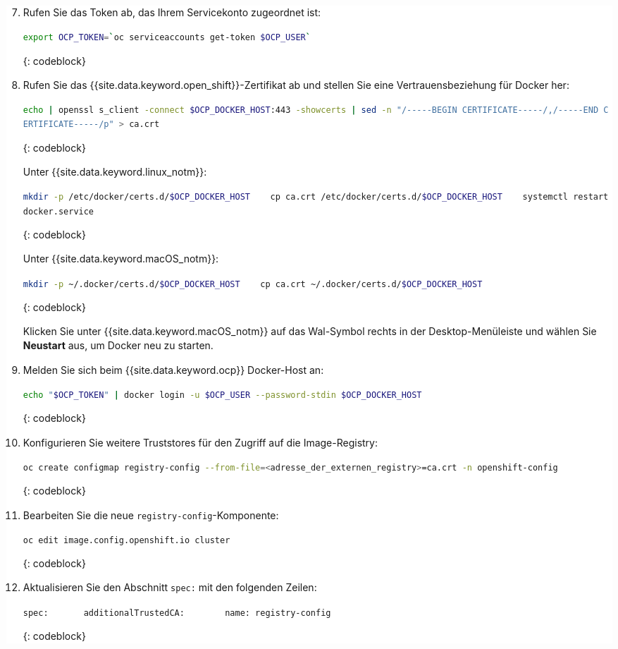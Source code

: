 7. Rufen Sie das Token ab, das Ihrem Servicekonto zugeordnet ist:

   ```bash
   export OCP_TOKEN=`oc serviceaccounts get-token $OCP_USER`
   ```
   {: codeblock}

8. Rufen Sie das {{site.data.keyword.open_shift}}-Zertifikat ab und stellen Sie eine Vertrauensbeziehung für Docker her:

   ```bash
   echo | openssl s_client -connect $OCP_DOCKER_HOST:443 -showcerts | sed -n "/-----BEGIN CERTIFICATE-----/,/-----END CERTIFICATE-----/p" > ca.crt
   ```
   {: codeblock}

   Unter {{site.data.keyword.linux_notm}}:

   ```bash
   mkdir -p /etc/docker/certs.d/$OCP_DOCKER_HOST    cp ca.crt /etc/docker/certs.d/$OCP_DOCKER_HOST    systemctl restart docker.service
   ```
   {: codeblock}

   Unter {{site.data.keyword.macOS_notm}}:

   ```bash
   mkdir -p ~/.docker/certs.d/$OCP_DOCKER_HOST    cp ca.crt ~/.docker/certs.d/$OCP_DOCKER_HOST
   ```
   {: codeblock}

   Klicken Sie unter {{site.data.keyword.macOS_notm}} auf das Wal-Symbol rechts in der Desktop-Menüleiste und wählen Sie **Neustart** aus, um Docker neu zu starten.

9. Melden Sie sich beim {{site.data.keyword.ocp}} Docker-Host an:

   ```bash
   echo "$OCP_TOKEN" | docker login -u $OCP_USER --password-stdin $OCP_DOCKER_HOST
   ```
   {: codeblock}

10. Konfigurieren Sie weitere Truststores für den Zugriff auf die Image-Registry:   

    ```bash
    oc create configmap registry-config --from-file=<adresse_der_externen_registry>=ca.crt -n openshift-config
    ```
    {: codeblock}

11. Bearbeiten Sie die neue `registry-config`-Komponente:

    ```bash
    oc edit image.config.openshift.io cluster
    ```
    {: codeblock}

12. Aktualisieren Sie den Abschnitt `spec:` mit den folgenden Zeilen:

    ```bash
    spec:       additionalTrustedCA:        name: registry-config
    ```
    {: codeblock}
